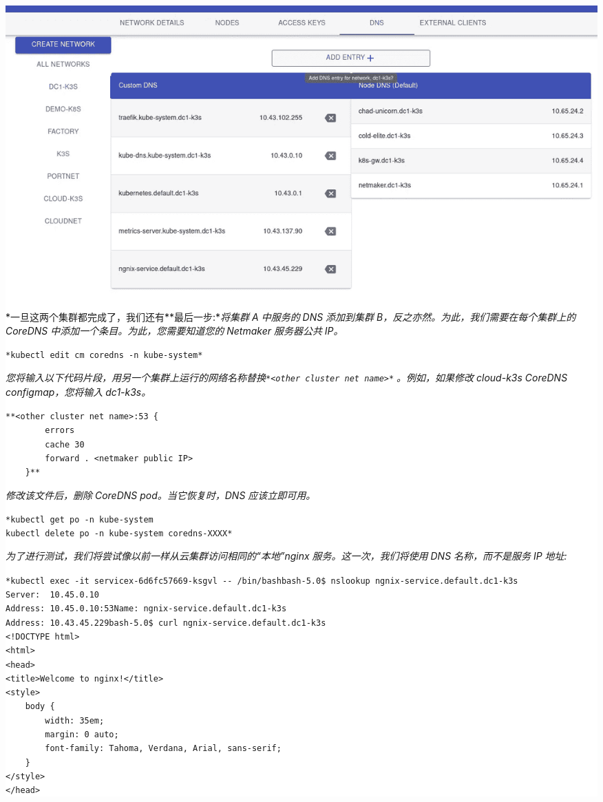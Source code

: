 *![](img/85a3d9867f88d16d744585c0384b5817.png)*

*一旦这两个集群都完成了，我们还有**最后一步:**将集群 A 中服务的 DNS 添加到集群 B，反之亦然。为此，我们需要在每个集群上的 CoreDNS 中添加一个条目。为此，您需要知道您的 Netmaker 服务器公共 IP。*

```
*kubectl edit cm coredns -n kube-system*
```

*您将输入以下代码片段，用另一个集群上运行的网络名称替换`*<other cluster net name>*` 。例如，如果修改 cloud-k3s CoreDNS configmap，您将输入 dc1-k3s。*

```
**<other cluster net name>:53 {
        errors
        cache 30
        forward . <netmaker public IP>
    }**
```

*修改该文件后，删除 CoreDNS pod。当它恢复时，DNS 应该立即可用。*

```
*kubectl get po -n kube-system
kubectl delete po -n kube-system coredns-XXXX*
```

*为了进行测试，我们将尝试像以前一样从云集群访问相同的“本地”nginx 服务。这一次，我们将使用 DNS 名称，而不是服务 IP 地址:*

```
*kubectl exec -it servicex-6d6fc57669-ksgvl -- /bin/bashbash-5.0$ nslookup ngnix-service.default.dc1-k3s
Server:  10.45.0.10
Address: 10.45.0.10:53Name: ngnix-service.default.dc1-k3s
Address: 10.43.45.229bash-5.0$ curl ngnix-service.default.dc1-k3s
<!DOCTYPE html>
<html>
<head>
<title>Welcome to nginx!</title>
<style>
    body {
        width: 35em;
        margin: 0 auto;
        font-family: Tahoma, Verdana, Arial, sans-serif;
    }
</style>
</head>
```